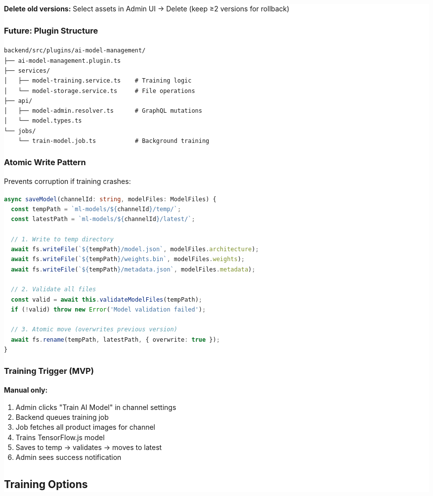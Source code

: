 **Delete old versions:** Select assets in Admin UI → Delete (keep ≥2 versions for rollback)

### Future: Plugin Structure

```
backend/src/plugins/ai-model-management/
├── ai-model-management.plugin.ts
├── services/
│   ├── model-training.service.ts    # Training logic
│   └── model-storage.service.ts     # File operations
├── api/
│   ├── model-admin.resolver.ts      # GraphQL mutations
│   └── model.types.ts
└── jobs/
    └── train-model.job.ts           # Background training
```

### Atomic Write Pattern

Prevents corruption if training crashes:

```typescript
async saveModel(channelId: string, modelFiles: ModelFiles) {
  const tempPath = `ml-models/${channelId}/temp/`;
  const latestPath = `ml-models/${channelId}/latest/`;

  // 1. Write to temp directory
  await fs.writeFile(`${tempPath}/model.json`, modelFiles.architecture);
  await fs.writeFile(`${tempPath}/weights.bin`, modelFiles.weights);
  await fs.writeFile(`${tempPath}/metadata.json`, modelFiles.metadata);

  // 2. Validate all files
  const valid = await this.validateModelFiles(tempPath);
  if (!valid) throw new Error('Model validation failed');

  // 3. Atomic move (overwrites previous version)
  await fs.rename(tempPath, latestPath, { overwrite: true });
}
```

### Training Trigger (MVP)

**Manual only:**

1. Admin clicks "Train AI Model" in channel settings
2. Backend queues training job
3. Job fetches all product images for channel
4. Trains TensorFlow.js model
5. Saves to temp → validates → moves to latest
6. Admin sees success notification

## Training Options
